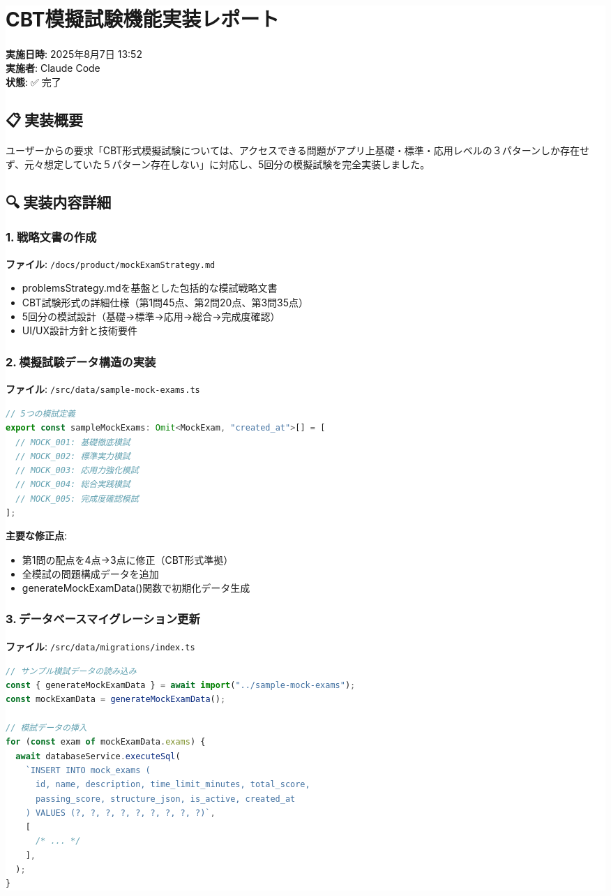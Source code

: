 # CBT模擬試験機能実装レポート

**実施日時**: 2025年8月7日 13:52  
**実施者**: Claude Code  
**状態**: ✅ 完了

## 📋 実装概要

ユーザーからの要求「CBT形式模擬試験については、アクセスできる問題がアプリ上基礎・標準・応用レベルの３パターンしか存在せず、元々想定していた５パターン存在しない」に対応し、5回分の模擬試験を完全実装しました。

## 🔍 実装内容詳細

### 1. 戦略文書の作成

**ファイル**: `/docs/product/mockExamStrategy.md`

- problemsStrategy.mdを基盤とした包括的な模試戦略文書
- CBT試験形式の詳細仕様（第1問45点、第2問20点、第3問35点）
- 5回分の模試設計（基礎→標準→応用→総合→完成度確認）
- UI/UX設計方針と技術要件

### 2. 模擬試験データ構造の実装

**ファイル**: `/src/data/sample-mock-exams.ts`

```typescript
// 5つの模試定義
export const sampleMockExams: Omit<MockExam, "created_at">[] = [
  // MOCK_001: 基礎徹底模試
  // MOCK_002: 標準実力模試
  // MOCK_003: 応用力強化模試
  // MOCK_004: 総合実践模試
  // MOCK_005: 完成度確認模試
];
```

**主要な修正点**:

- 第1問の配点を4点→3点に修正（CBT形式準拠）
- 全模試の問題構成データを追加
- generateMockExamData()関数で初期化データ生成

### 3. データベースマイグレーション更新

**ファイル**: `/src/data/migrations/index.ts`

```typescript
// サンプル模試データの読み込み
const { generateMockExamData } = await import("../sample-mock-exams");
const mockExamData = generateMockExamData();

// 模試データの挿入
for (const exam of mockExamData.exams) {
  await databaseService.executeSql(
    `INSERT INTO mock_exams (
      id, name, description, time_limit_minutes, total_score,
      passing_score, structure_json, is_active, created_at
    ) VALUES (?, ?, ?, ?, ?, ?, ?, ?, ?)`,
    [
      /* ... */
    ],
  );
}
```
